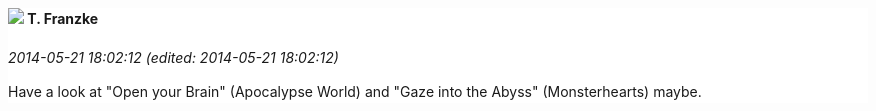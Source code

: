 
<div id='comment z135idiwgljxxdwbv04ccvzrpqfysb2rkgg'>
  <h4><img src='{{site.baseurl}}//images/avatars/110330901807759406775_photo.jpg'> T. Franzke</h4>
      <p><cite>2014-05-21 18:02:12 (edited: 2014-05-21 18:02:12)</cite></p>
        <p>Have a look at &quot;Open your Brain&quot; (Apocalypse World) and &quot;Gaze into the Abyss&quot; (Monsterhearts) maybe.</p>
</div>
        